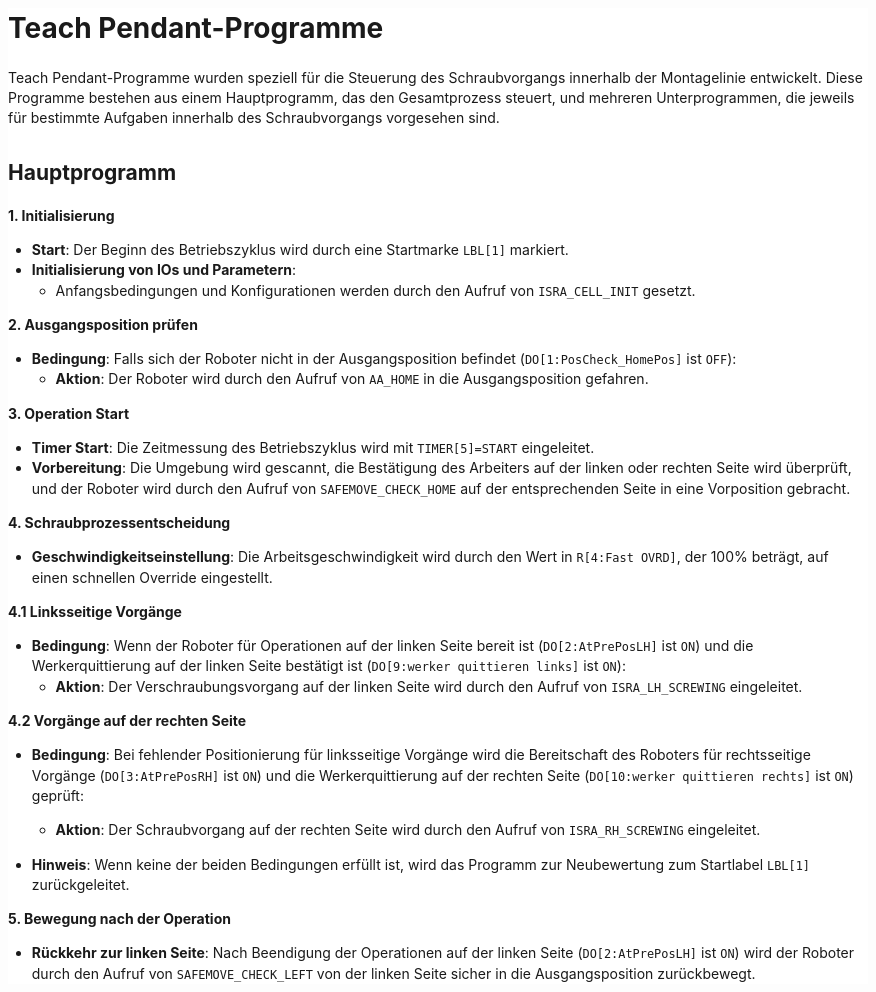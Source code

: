 # Teach Pendant-Programme

Teach Pendant-Programme wurden speziell für die Steuerung des Schraubvorgangs innerhalb der Montagelinie entwickelt. Diese Programme bestehen aus einem Hauptprogramm, das den Gesamtprozess steuert, und mehreren Unterprogrammen, die jeweils für bestimmte Aufgaben innerhalb des Schraubvorgangs vorgesehen sind.

## Hauptprogramm

 **1. Initialisierung**

- **Start**: Der Beginn des Betriebszyklus wird durch eine Startmarke `LBL[1]` markiert.
- **Initialisierung von IOs und Parametern**:
    - Anfangsbedingungen und Konfigurationen werden durch den Aufruf von `ISRA_CELL_INIT` gesetzt.

 **2. Ausgangsposition prüfen**

- **Bedingung**: Falls sich der Roboter nicht in der Ausgangsposition befindet (`DO[1:PosCheck_HomePos]` ist `OFF`):
    - **Aktion**: Der Roboter wird durch den Aufruf von `AA_HOME` in die Ausgangsposition gefahren.

 **3. Operation Start**

- **Timer Start**: Die Zeitmessung des Betriebszyklus wird mit `TIMER[5]=START` eingeleitet.
- **Vorbereitung**: Die Umgebung wird gescannt, die Bestätigung des Arbeiters auf der linken oder rechten Seite wird überprüft, und der Roboter wird durch den Aufruf von `SAFEMOVE_CHECK_HOME` auf der entsprechenden Seite in eine Vorposition gebracht.

 **4. Schraubprozessentscheidung**

- **Geschwindigkeitseinstellung**: Die Arbeitsgeschwindigkeit wird durch den Wert in `R[4:Fast OVRD]`, der 100% beträgt, auf einen schnellen Override eingestellt.

 **4.1 Linksseitige Vorgänge**

- **Bedingung**: Wenn der Roboter für Operationen auf der linken Seite bereit ist (`DO[2:AtPrePosLH]` ist `ON`) und die Werkerquittierung auf der linken Seite bestätigt ist (`DO[9:werker quittieren links]` ist `ON`):
    - **Aktion**: Der Verschraubungsvorgang auf der linken Seite wird durch den Aufruf von `ISRA_LH_SCREWING` eingeleitet.

 **4.2 Vorgänge auf der rechten Seite**

- **Bedingung**: Bei fehlender Positionierung für linksseitige Vorgänge wird die Bereitschaft des Roboters für rechtsseitige Vorgänge (`DO[3:AtPrePosRH]` ist `ON`) und die Werkerquittierung auf der rechten Seite (`DO[10:werker quittieren rechts]` ist `ON`) geprüft:
    
    - **Aktion**: Der Schraubvorgang auf der rechten Seite wird durch den Aufruf von `ISRA_RH_SCREWING` eingeleitet.
- **Hinweis**: Wenn keine der beiden Bedingungen erfüllt ist, wird das Programm zur Neubewertung zum Startlabel `LBL[1]` zurückgeleitet.
    

 **5. Bewegung nach der Operation**

- **Rückkehr zur linken Seite**: Nach Beendigung der Operationen auf der linken Seite (`DO[2:AtPrePosLH]` ist `ON`) wird der Roboter durch den Aufruf von `SAFEMOVE_CHECK_LEFT` von der linken Seite sicher in die Ausgangsposition zurückbewegt.
    
